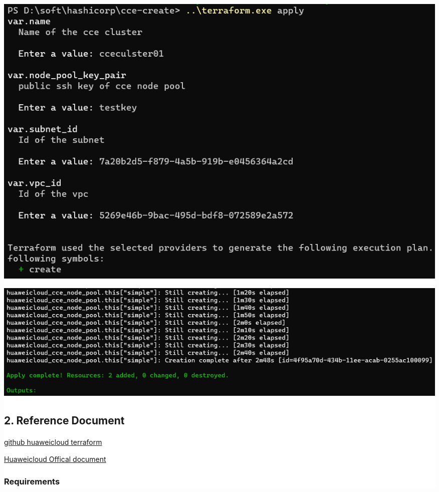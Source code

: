 ![create](./images/terraform-cce-create.png)

![create-finish](./images/terraform-cce-finish.png)

## 2. Reference Document

[github huaweicloud terraform](https://github.com/huaweicloud/terraform-provider-huaweicloud/blob/master/docs/index.md)

[Huaweicloud Offical document](https://support.huaweicloud.com/intl/en-us/qs-terraform/index.html)


### Requirements
